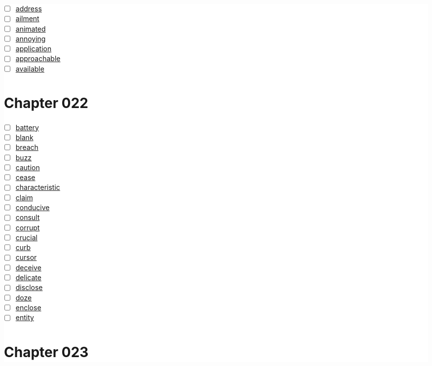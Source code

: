 - [ ] [address](https://github.com/Tdahuyou/qwerty-learner-tools/blob/main/dict/Level4_1/address.md)
- [ ] [ailment](https://github.com/Tdahuyou/qwerty-learner-tools/blob/main/dict/Level4_1/ailment.md)
- [ ] [animated](https://github.com/Tdahuyou/qwerty-learner-tools/blob/main/dict/Level4_1/animated.md)
- [ ] [annoying](https://github.com/Tdahuyou/qwerty-learner-tools/blob/main/dict/Level4_1/annoying.md)
- [ ] [application](https://github.com/Tdahuyou/qwerty-learner-tools/blob/main/dict/Level4_1/application.md)
- [ ] [approachable](https://github.com/Tdahuyou/qwerty-learner-tools/blob/main/dict/Level4_1/approachable.md)
- [ ] [available](https://github.com/Tdahuyou/qwerty-learner-tools/blob/main/dict/Level4_1/available.md)

# Chapter 022

- [ ] [battery](https://github.com/Tdahuyou/qwerty-learner-tools/blob/main/dict/Level4_1/battery.md)
- [ ] [blank](https://github.com/Tdahuyou/qwerty-learner-tools/blob/main/dict/Level4_1/blank.md)
- [ ] [breach](https://github.com/Tdahuyou/qwerty-learner-tools/blob/main/dict/Level4_1/breach.md)
- [ ] [buzz](https://github.com/Tdahuyou/qwerty-learner-tools/blob/main/dict/Level4_1/buzz.md)
- [ ] [caution](https://github.com/Tdahuyou/qwerty-learner-tools/blob/main/dict/Level4_1/caution.md)
- [ ] [cease](https://github.com/Tdahuyou/qwerty-learner-tools/blob/main/dict/Level4_1/cease.md)
- [ ] [characteristic](https://github.com/Tdahuyou/qwerty-learner-tools/blob/main/dict/Level4_1/characteristic.md)
- [ ] [claim](https://github.com/Tdahuyou/qwerty-learner-tools/blob/main/dict/Level4_1/claim.md)
- [ ] [conducive](https://github.com/Tdahuyou/qwerty-learner-tools/blob/main/dict/Level4_1/conducive.md)
- [ ] [consult](https://github.com/Tdahuyou/qwerty-learner-tools/blob/main/dict/Level4_1/consult.md)
- [ ] [corrupt](https://github.com/Tdahuyou/qwerty-learner-tools/blob/main/dict/Level4_1/corrupt.md)
- [ ] [crucial](https://github.com/Tdahuyou/qwerty-learner-tools/blob/main/dict/Level4_1/crucial.md)
- [ ] [curb](https://github.com/Tdahuyou/qwerty-learner-tools/blob/main/dict/Level4_1/curb.md)
- [ ] [cursor](https://github.com/Tdahuyou/qwerty-learner-tools/blob/main/dict/Level4_1/cursor.md)
- [ ] [deceive](https://github.com/Tdahuyou/qwerty-learner-tools/blob/main/dict/Level4_1/deceive.md)
- [ ] [delicate](https://github.com/Tdahuyou/qwerty-learner-tools/blob/main/dict/Level4_1/delicate.md)
- [ ] [disclose](https://github.com/Tdahuyou/qwerty-learner-tools/blob/main/dict/Level4_1/disclose.md)
- [ ] [doze](https://github.com/Tdahuyou/qwerty-learner-tools/blob/main/dict/Level4_1/doze.md)
- [ ] [enclose](https://github.com/Tdahuyou/qwerty-learner-tools/blob/main/dict/Level4_1/enclose.md)
- [ ] [entity](https://github.com/Tdahuyou/qwerty-learner-tools/blob/main/dict/Level4_1/entity.md)

# Chapter 023
